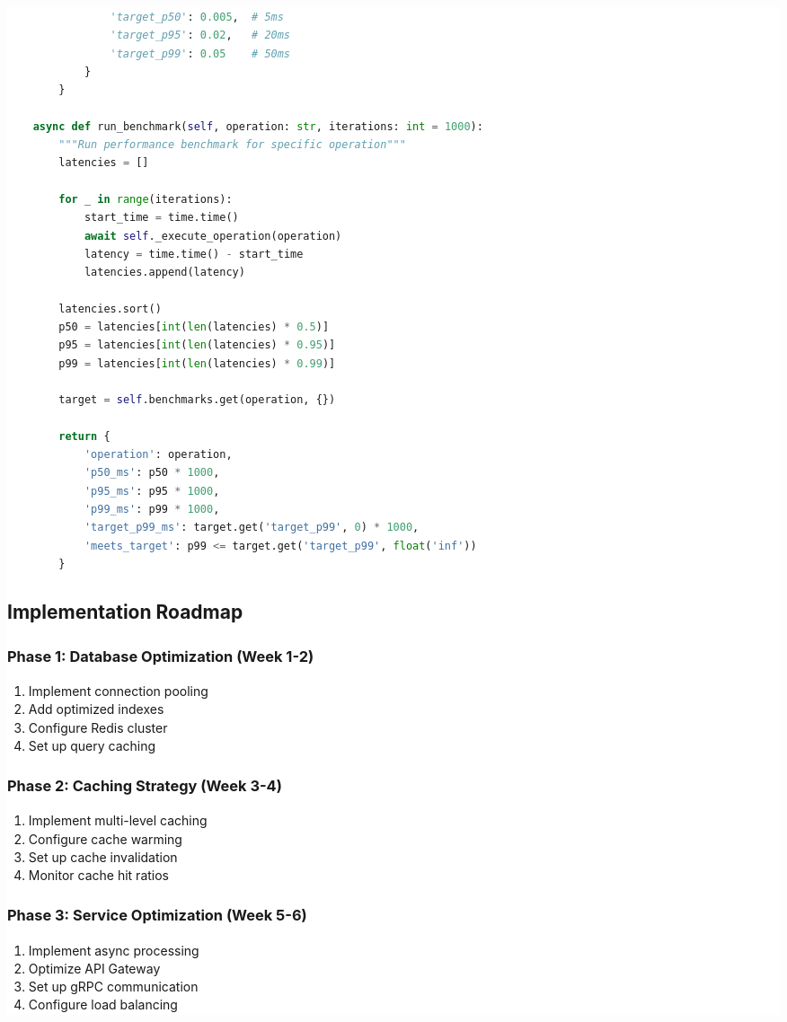 ```python
                'target_p50': 0.005,  # 5ms
                'target_p95': 0.02,   # 20ms
                'target_p99': 0.05    # 50ms
            }
        }
    
    async def run_benchmark(self, operation: str, iterations: int = 1000):
        """Run performance benchmark for specific operation"""
        latencies = []
        
        for _ in range(iterations):
            start_time = time.time()
            await self._execute_operation(operation)
            latency = time.time() - start_time
            latencies.append(latency)
        
        latencies.sort()
        p50 = latencies[int(len(latencies) * 0.5)]
        p95 = latencies[int(len(latencies) * 0.95)]
        p99 = latencies[int(len(latencies) * 0.99)]
        
        target = self.benchmarks.get(operation, {})
        
        return {
            'operation': operation,
            'p50_ms': p50 * 1000,
            'p95_ms': p95 * 1000,
            'p99_ms': p99 * 1000,
            'target_p99_ms': target.get('target_p99', 0) * 1000,
            'meets_target': p99 <= target.get('target_p99', float('inf'))
        }
```

## Implementation Roadmap

### Phase 1: Database Optimization (Week 1-2)
1. Implement connection pooling
2. Add optimized indexes
3. Configure Redis cluster
4. Set up query caching

### Phase 2: Caching Strategy (Week 3-4)
1. Implement multi-level caching
2. Configure cache warming
3. Set up cache invalidation
4. Monitor cache hit ratios

### Phase 3: Service Optimization (Week 5-6)
1. Implement async processing
2. Optimize API Gateway
3. Set up gRPC communication
4. Configure load balancing
